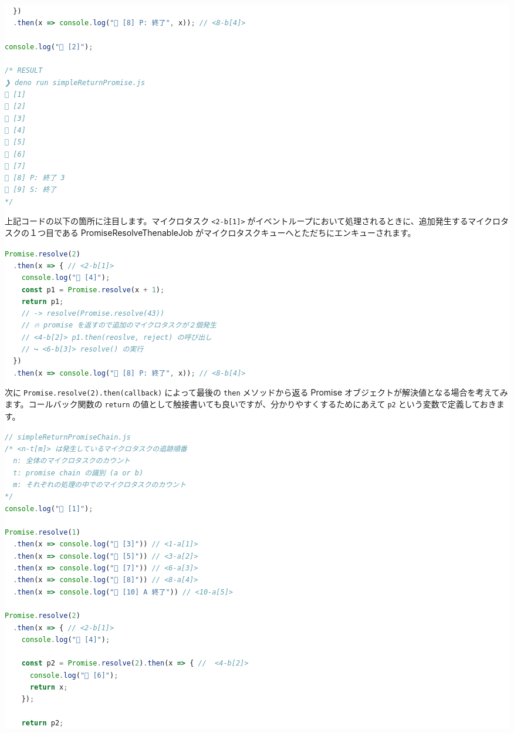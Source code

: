 ```js
  })
  .then(x => console.log("💙 [8] P: 終了", x)); // <8-b[4]>

console.log("🦖 [2]");

/* RESULT
❯ deno run simpleReturnPromise.js
🦖 [1]
🦖 [2]
👻 [3]
💙 [4]
👻 [5]
👻 [6]
👻 [7]
💙 [8] P: 終了 3
👻 [9] S: 終了
*/
```

上記コードの以下の箇所に注目します。マイクロタスク `<2-b[1]>` がイベントループにおいて処理されるときに、追加発生するマイクロタスクの１つ目である PromiseResolveThenableJob がマイクロタスクキューへとただちにエンキューされます。

```js
Promise.resolve(2)
  .then(x => { // <2-b[1]>
    console.log("💙 [4]");
    const p1 = Promise.resolve(x + 1);
    return p1;
    // -> resolve(Promise.resolve(43))
    // 🔥 promise を返すので追加のマイクロタスクが２個発生
    // <4-b[2]> p1.then(reoslve, reject) の呼び出し
    // ↪ <6-b[3]> resolve() の実行
  })
  .then(x => console.log("💙 [8] P: 終了", x)); // <8-b[4]>
```

次に `Promise.resolve(2).then(callback)` によって最後の `then` メソッドから返る Promise オブジェクトが解決値となる場合を考えてみます。コールバック関数の `return` の値として触接書いても良いですが、分かりやすくするためにあえて `p2` という変数で定義しておきます。

```js
// simpleReturnPromiseChain.js
/* <n-t[m]> は発生しているマイクロタスクの追跡順番
  n: 全体のマイクロタスクのカウント
  t: promise chain の識別 (a or b)
  m: それぞれの処理の中でのマイクロタスクのカウント
*/
console.log("🦖 [1]");

Promise.resolve(1)
  .then(x => console.log("👻 [3]")) // <1-a[1]>
  .then(x => console.log("👻 [5]")) // <3-a[2]>
  .then(x => console.log("👻 [7]")) // <6-a[3]>
  .then(x => console.log("👻 [8]")) // <8-a[4]>
  .then(x => console.log("👻 [10] A 終了")) // <10-a[5]>

Promise.resolve(2)
  .then(x => { // <2-b[1]>
    console.log("💙 [4]");

    const p2 = Promise.resolve(2).then(x => { //  <4-b[2]>
      console.log("💚 [6]");
      return x;
    });

    return p2;
```